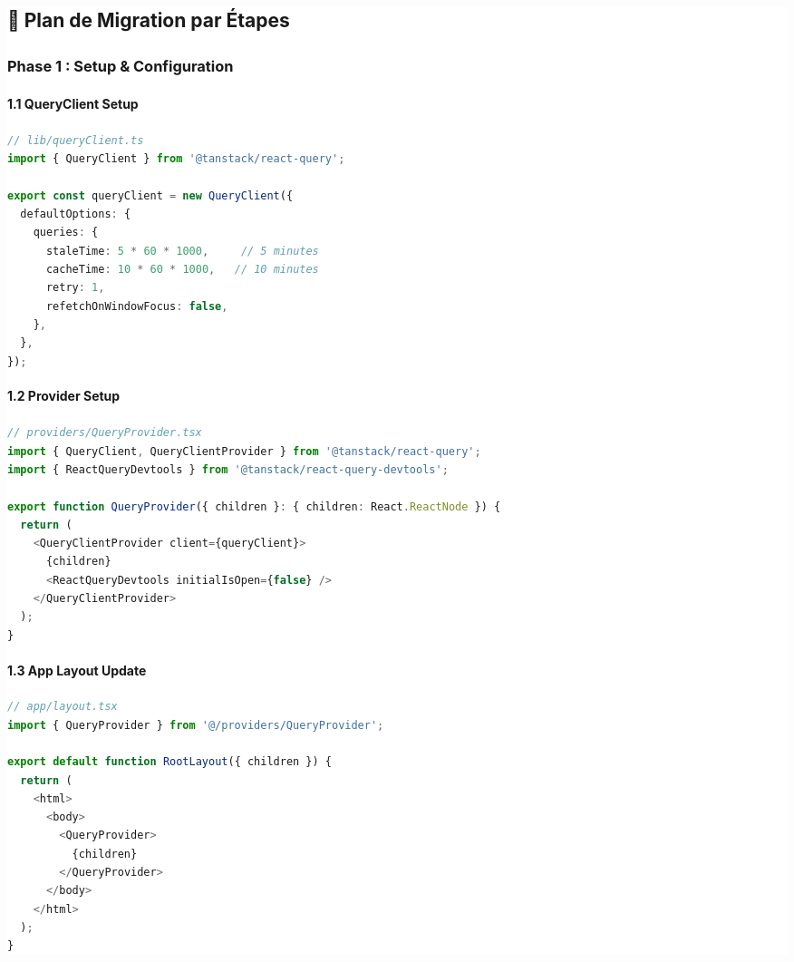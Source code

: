 
## 🔄 Plan de Migration par Étapes

### **Phase 1 : Setup & Configuration**

#### 1.1 QueryClient Setup
```typescript
// lib/queryClient.ts
import { QueryClient } from '@tanstack/react-query';

export const queryClient = new QueryClient({
  defaultOptions: {
    queries: {
      staleTime: 5 * 60 * 1000,     // 5 minutes
      cacheTime: 10 * 60 * 1000,   // 10 minutes
      retry: 1,
      refetchOnWindowFocus: false,
    },
  },
});
```

#### 1.2 Provider Setup
```typescript
// providers/QueryProvider.tsx
import { QueryClient, QueryClientProvider } from '@tanstack/react-query';
import { ReactQueryDevtools } from '@tanstack/react-query-devtools';

export function QueryProvider({ children }: { children: React.ReactNode }) {
  return (
    <QueryClientProvider client={queryClient}>
      {children}
      <ReactQueryDevtools initialIsOpen={false} />
    </QueryClientProvider>
  );
}
```

#### 1.3 App Layout Update
```typescript
// app/layout.tsx
import { QueryProvider } from '@/providers/QueryProvider';

export default function RootLayout({ children }) {
  return (
    <html>
      <body>
        <QueryProvider>
          {children}
        </QueryProvider>
      </body>
    </html>
  );
}
```
